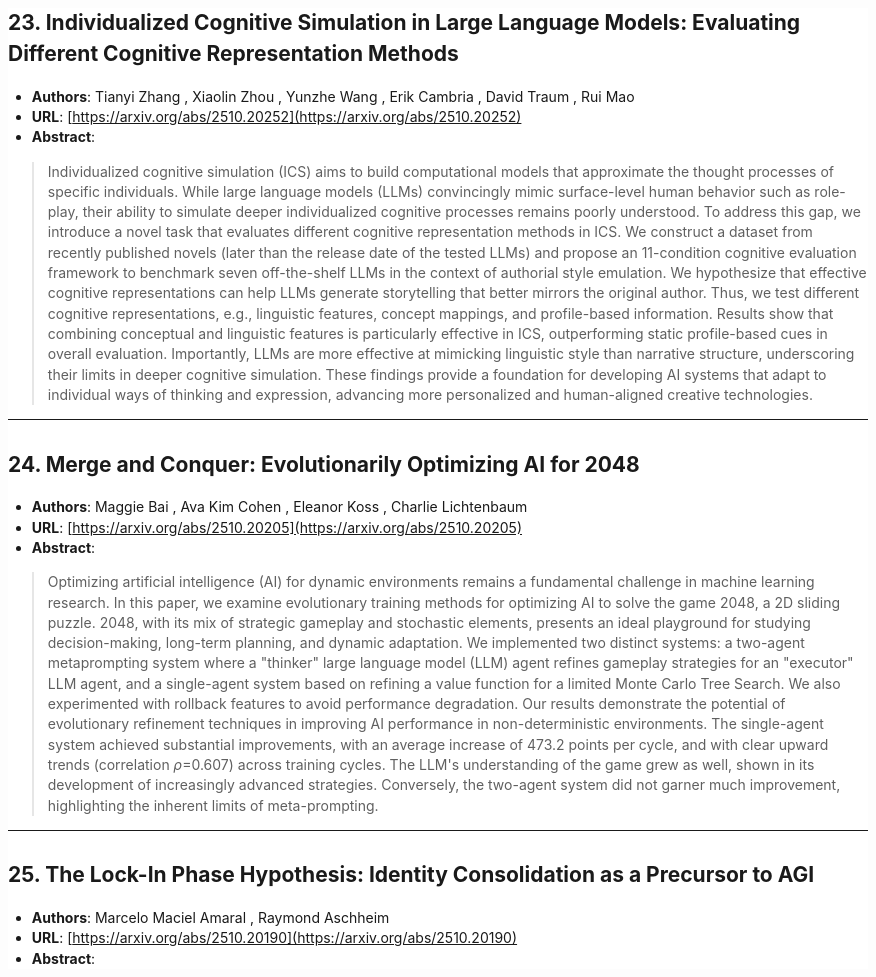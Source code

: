 
## 23. Individualized Cognitive Simulation in Large Language Models: Evaluating Different Cognitive Representation Methods
- **Authors**: Tianyi Zhang , Xiaolin Zhou , Yunzhe Wang , Erik Cambria , David Traum , Rui Mao
- **URL**: [https://arxiv.org/abs/2510.20252](https://arxiv.org/abs/2510.20252)
- **Abstract**:
> Individualized cognitive simulation (ICS) aims to build computational models that approximate the thought processes of specific individuals. While large language models (LLMs) convincingly mimic surface-level human behavior such as role-play, their ability to simulate deeper individualized cognitive processes remains poorly understood. To address this gap, we introduce a novel task that evaluates different cognitive representation methods in ICS. We construct a dataset from recently published novels (later than the release date of the tested LLMs) and propose an 11-condition cognitive evaluation framework to benchmark seven off-the-shelf LLMs in the context of authorial style emulation. We hypothesize that effective cognitive representations can help LLMs generate storytelling that better mirrors the original author. Thus, we test different cognitive representations, e.g., linguistic features, concept mappings, and profile-based information. Results show that combining conceptual and linguistic features is particularly effective in ICS, outperforming static profile-based cues in overall evaluation. Importantly, LLMs are more effective at mimicking linguistic style than narrative structure, underscoring their limits in deeper cognitive simulation. These findings provide a foundation for developing AI systems that adapt to individual ways of thinking and expression, advancing more personalized and human-aligned creative technologies.

---

## 24. Merge and Conquer: Evolutionarily Optimizing AI for 2048
- **Authors**: Maggie Bai , Ava Kim Cohen , Eleanor Koss , Charlie Lichtenbaum
- **URL**: [https://arxiv.org/abs/2510.20205](https://arxiv.org/abs/2510.20205)
- **Abstract**:
> Optimizing artificial intelligence (AI) for dynamic environments remains a fundamental challenge in machine learning research. In this paper, we examine evolutionary training methods for optimizing AI to solve the game 2048, a 2D sliding puzzle. 2048, with its mix of strategic gameplay and stochastic elements, presents an ideal playground for studying decision-making, long-term planning, and dynamic adaptation. We implemented two distinct systems: a two-agent metaprompting system where a "thinker" large language model (LLM) agent refines gameplay strategies for an "executor" LLM agent, and a single-agent system based on refining a value function for a limited Monte Carlo Tree Search. We also experimented with rollback features to avoid performance degradation. Our results demonstrate the potential of evolutionary refinement techniques in improving AI performance in non-deterministic environments. The single-agent system achieved substantial improvements, with an average increase of 473.2 points per cycle, and with clear upward trends (correlation $\rho$=0.607) across training cycles. The LLM's understanding of the game grew as well, shown in its development of increasingly advanced strategies. Conversely, the two-agent system did not garner much improvement, highlighting the inherent limits of meta-prompting.

---

## 25. The Lock-In Phase Hypothesis: Identity Consolidation as a Precursor to AGI
- **Authors**: Marcelo Maciel Amaral , Raymond Aschheim
- **URL**: [https://arxiv.org/abs/2510.20190](https://arxiv.org/abs/2510.20190)
- **Abstract**: